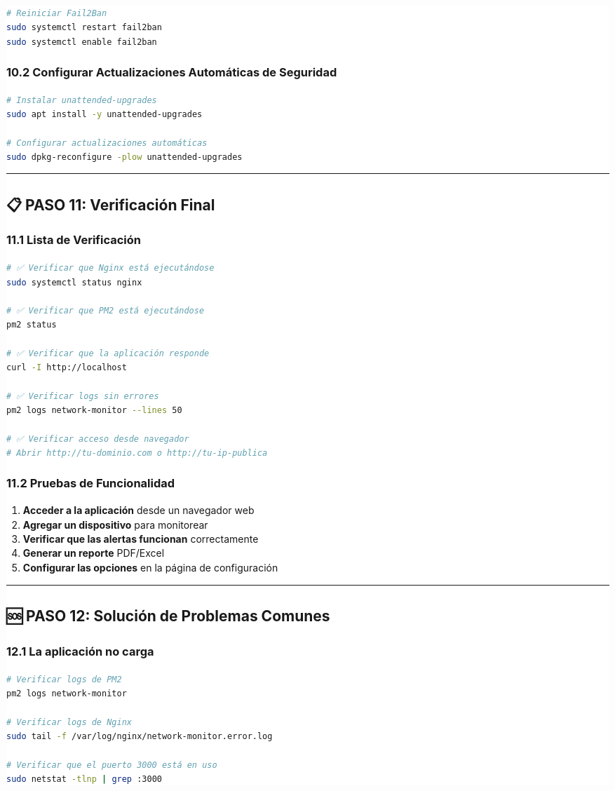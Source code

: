 ```bash
# Reiniciar Fail2Ban
sudo systemctl restart fail2ban
sudo systemctl enable fail2ban
```

### 10.2 Configurar Actualizaciones Automáticas de Seguridad
```bash
# Instalar unattended-upgrades
sudo apt install -y unattended-upgrades

# Configurar actualizaciones automáticas
sudo dpkg-reconfigure -plow unattended-upgrades
```

---

## 📋 PASO 11: Verificación Final

### 11.1 Lista de Verificación
```bash
# ✅ Verificar que Nginx está ejecutándose
sudo systemctl status nginx

# ✅ Verificar que PM2 está ejecutándose
pm2 status

# ✅ Verificar que la aplicación responde
curl -I http://localhost

# ✅ Verificar logs sin errores
pm2 logs network-monitor --lines 50

# ✅ Verificar acceso desde navegador
# Abrir http://tu-dominio.com o http://tu-ip-publica
```

### 11.2 Pruebas de Funcionalidad
1. **Acceder a la aplicación** desde un navegador web
2. **Agregar un dispositivo** para monitorear
3. **Verificar que las alertas funcionan** correctamente
4. **Generar un reporte** PDF/Excel
5. **Configurar las opciones** en la página de configuración

---

## 🆘 PASO 12: Solución de Problemas Comunes

### 12.1 La aplicación no carga
```bash
# Verificar logs de PM2
pm2 logs network-monitor

# Verificar logs de Nginx
sudo tail -f /var/log/nginx/network-monitor.error.log

# Verificar que el puerto 3000 está en uso
sudo netstat -tlnp | grep :3000
```
